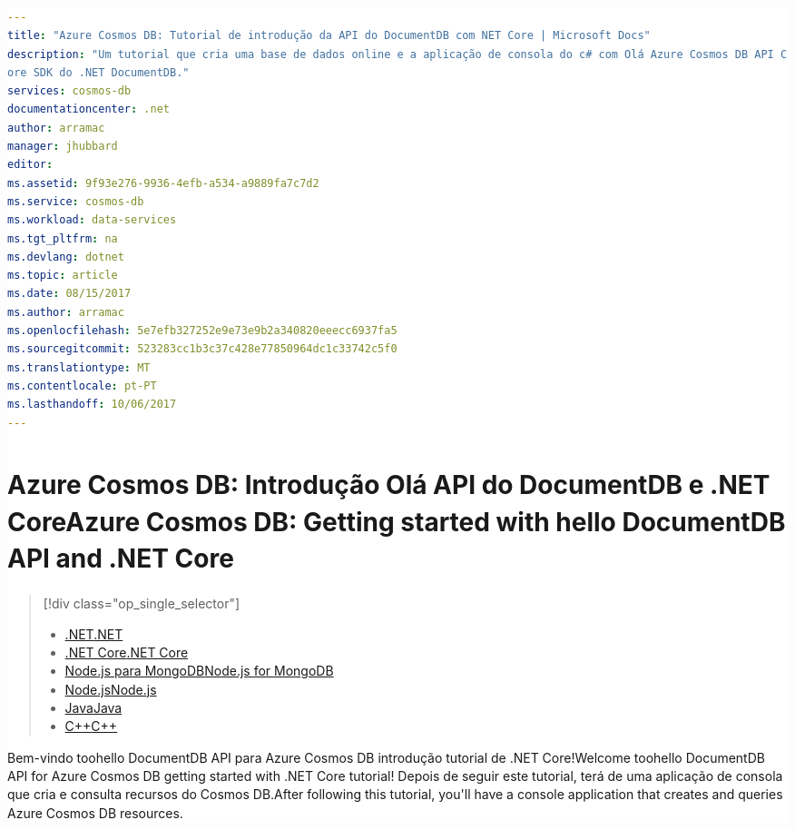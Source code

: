 ```yaml
---
title: "Azure Cosmos DB: Tutorial de introdução da API do DocumentDB com NET Core | Microsoft Docs"
description: "Um tutorial que cria uma base de dados online e a aplicação de consola do c# com Olá Azure Cosmos DB API Core SDK do .NET DocumentDB."
services: cosmos-db
documentationcenter: .net
author: arramac
manager: jhubbard
editor: 
ms.assetid: 9f93e276-9936-4efb-a534-a9889fa7c7d2
ms.service: cosmos-db
ms.workload: data-services
ms.tgt_pltfrm: na
ms.devlang: dotnet
ms.topic: article
ms.date: 08/15/2017
ms.author: arramac
ms.openlocfilehash: 5e7efb327252e9e73e9b2a340820eeecc6937fa5
ms.sourcegitcommit: 523283cc1b3c37c428e77850964dc1c33742c5f0
ms.translationtype: MT
ms.contentlocale: pt-PT
ms.lasthandoff: 10/06/2017
---
```

# <a name="azure-cosmos-db-getting-started-with-hello-documentdb-api-and-net-core"></a><span data-ttu-id="d531a-103">Azure Cosmos DB: Introdução Olá API do DocumentDB e .NET Core</span><span class="sxs-lookup"><span data-stu-id="d531a-103">Azure Cosmos DB: Getting started with hello DocumentDB API and .NET Core</span></span>
> [!div class="op_single_selector"]
> * [<span data-ttu-id="d531a-104">.NET</span><span class="sxs-lookup"><span data-stu-id="d531a-104">.NET</span></span>](documentdb-get-started.md)
> * [<span data-ttu-id="d531a-105">.NET Core</span><span class="sxs-lookup"><span data-stu-id="d531a-105">.NET Core</span></span>](documentdb-dotnetcore-get-started.md)
> * [<span data-ttu-id="d531a-106">Node.js para MongoDB</span><span class="sxs-lookup"><span data-stu-id="d531a-106">Node.js for MongoDB</span></span>](mongodb-samples.md)
> * [<span data-ttu-id="d531a-107">Node.js</span><span class="sxs-lookup"><span data-stu-id="d531a-107">Node.js</span></span>](documentdb-nodejs-get-started.md)
> * [<span data-ttu-id="d531a-108">Java</span><span class="sxs-lookup"><span data-stu-id="d531a-108">Java</span></span>](documentdb-java-get-started.md)
> * [<span data-ttu-id="d531a-109">C++</span><span class="sxs-lookup"><span data-stu-id="d531a-109">C++</span></span>](documentdb-cpp-get-started.md)
>  
> 

<span data-ttu-id="d531a-110">Bem-vindo toohello DocumentDB API para Azure Cosmos DB introdução tutorial de .NET Core!</span><span class="sxs-lookup"><span data-stu-id="d531a-110">Welcome toohello DocumentDB API for Azure Cosmos DB getting started with .NET Core tutorial!</span></span> <span data-ttu-id="d531a-111">Depois de seguir este tutorial, terá de uma aplicação de consola que cria e consulta recursos do Cosmos DB.</span><span class="sxs-lookup"><span data-stu-id="d531a-111">After following this tutorial, you'll have a console application that creates and queries Azure Cosmos DB resources.</span></span>


[create-documentdb-dotnet.md#create-account]: create-documentdb-dotnet.md#create-account
[keys]: media/documentdb-dotnetcore-get-started/nosql-tutorial-keys.png